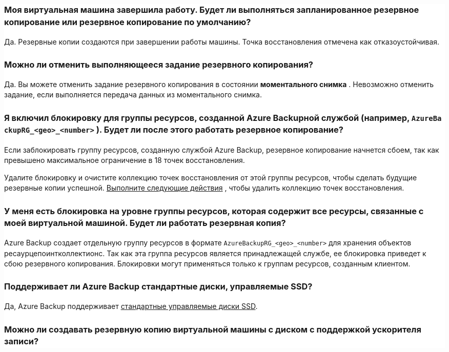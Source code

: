 ### <a name="my-vm-is-shut-down-will-an-on-demand-or-a-scheduled-backup-work"></a>Моя виртуальная машина завершила работу. Будет ли выполняться запланированное резервное копирование или резервное копирование по умолчанию?

Да. Резервные копии создаются при завершении работы машины. Точка восстановления отмечена как отказоустойчивая.

### <a name="can-i-cancel-an-in-progress-backup-job"></a>Можно ли отменить выполняющееся задание резервного копирования?

Да. Вы можете отменить задание резервного копирования в состоянии **моментального снимка** . Невозможно отменить задание, если выполняется передача данных из моментального снимка.

### <a name="i-enabled-a-lock-on-the-resource-group-created-by-azure-backup-service-for-example-azurebackuprg_geo_number-will-my-backups-continue-to-work"></a>Я включил блокировку для группы ресурсов, созданной Azure Backupной службой (например, `AzureBackupRG_<geo>_<number>` ). Будет ли после этого работать резервное копирование?

Если заблокировать группу ресурсов, созданную службой Azure Backup, резервное копирование начнется сбоем, так как превышено максимальное ограничение в 18 точек восстановления.

Удалите блокировку и очистите коллекцию точек восстановления от этой группы ресурсов, чтобы сделать будущие резервные копии успешной. [Выполните следующие действия](backup-azure-troubleshoot-vm-backup-fails-snapshot-timeout.md#clean-up-restore-point-collection-from-azure-portal) , чтобы удалить коллекцию точек восстановления.

### <a name="i-have-a-lock-at-the-resource-group-level-that-contains-all-the-resources-related-to-my-virtual-machine-will-my-backup-work"></a>У меня есть блокировка на уровне группы ресурсов, которая содержит все ресурсы, связанные с моей виртуальной машиной. Будет ли работать резервная копия?

Azure Backup создает отдельную группу ресурсов в формате `AzureBackupRG_<geo>_<number>` для хранения объектов ресаурцепоинтколлектионс. Так как эта группа ресурсов является принадлежащей службе, ее блокировка приведет к сбою резервного копирования. Блокировки могут применяться только к группам ресурсов, созданным клиентом.

### <a name="does-azure-backup-support-standard-ssd-managed-disks"></a>Поддерживает ли Azure Backup стандартные диски, управляемые SSD?

Да, Azure Backup поддерживает [стандартные управляемые диски SSD](../virtual-machines/disks-types.md#standard-ssd).

### <a name="can-we-back-up-a-vm-with-a-write-accelerator-wa-enabled-disk"></a>Можно ли создавать резервную копию виртуальной машины с диском с поддержкой ускорителя записи?
